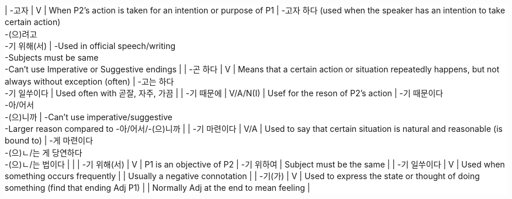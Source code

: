 | -고자                               | V             | When P2’s action is taken for an intention or purpose of P1                                                                                                                                                                                                                    | -고자 하다 (used when the speaker has an intention to take certain action)  <br>-(으)려고  <br>-기 위해(서)                                                                                                               | -Used in official speech/writing  <br>-Subjects must be same  <br>-Can’t use Imperative or Suggestive endings                                                                                                                                  |
| -곤 하다                             | V             | Means that a certain action or situation repeatedly happens, but not always without exception (often)                                                                                                                                                                          | -고는 하다  <br>-기 일쑤이다                                                                                                                                                                                            | Used often with 곧잘, 자주, 가끔                                                                                                                                                                                                                     |
| -기 때문에                            | V/A/N(I)      | Usef for the reson of P2’s action                                                                                                                                                                                                                                              | -기 때문이다  <br>-아/어서  <br>-(으)니까                                                                                                                                                                                 | -Can’t use imperative/suggestive  <br>-Larger reason compared to -아/어서/-(으)니까                                                                                                                                                                  |
| -기 마련이다                           | V/A           | Used to say that certain situation is natural and reasonable (is bound to)                                                                                                                                                                                                     | -게 마련이다  <br>-(으)ㄴ/는 게 당연하다  <br>-(으)ㄴ/는 법이다                                                                                                                                                                   |                                                                                                                                                                                                                                                |
| -기 위해(서)                          | V             | P1 is an objective of P2                                                                                                                                                                                                                                                       | -기 위하여                                                                                                                                                                                                         | Subject must be the same                                                                                                                                                                                                                       |
| -기 일쑤이다                           | V             | Used when something occurs frequently                                                                                                                                                                                                                                          |                                                                                                                                                                                                                | Usually a negative connotation                                                                                                                                                                                                                 |
| -기(가)                             | V             | Used to express the state or thought of doing something (find that ending Adj <V attached> P1)                                                                                                                                                                                 |                                                                                                                                                                                                                | Normally Adj at the end to mean feeling                                                                                                                                                                                                        |